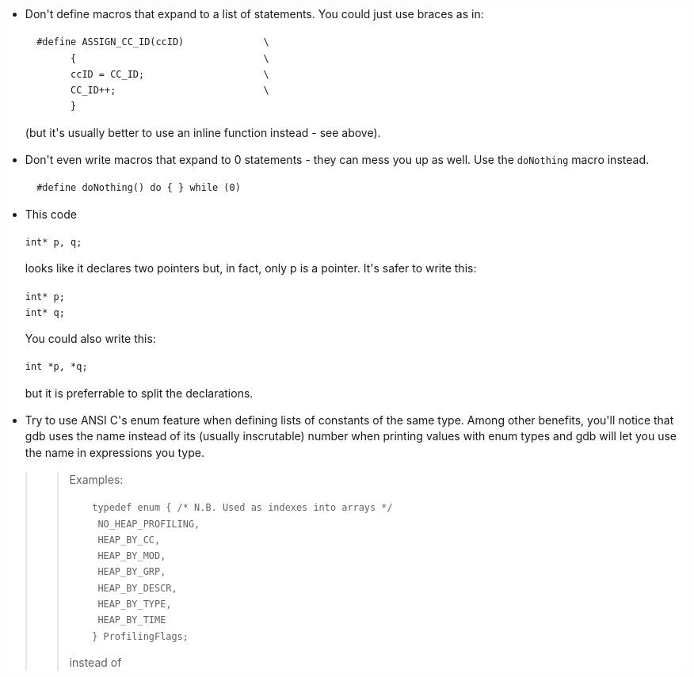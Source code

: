 - Don't define macros that expand to a list of statements.  You could
  just use braces as in:

  ```wiki
    #define ASSIGN_CC_ID(ccID)              \
          {                                 \
          ccID = CC_ID;                     \
          CC_ID++;                          \
          }
  ```

  (but it's usually better to use an inline function instead - see above).

- Don't even write macros that expand to 0 statements - they can mess
  you up as well.  Use the `doNothing` macro instead.

  ```wiki
    #define doNothing() do { } while (0)
  ```

- This code

  ```wiki
  int* p, q;
  ```

  looks like it declares two pointers but, in fact, only p is a pointer.
  It's safer to write this:

  ```wiki
  int* p;
  int* q;
  ```

  You could also write this:

  ```wiki
  int *p, *q;
  ```

  but it is preferrable to split the declarations.

- Try to use ANSI C's enum feature when defining lists of constants
  of the same type.  Among other benefits, you'll notice that gdb
  uses the name instead of its (usually inscrutable) number when
  printing values with enum types and gdb will let you use the name
  in expressions you type.

>
> >
> >
> > Examples:
> >
> >
> > ```wiki
> >     typedef enum { /* N.B. Used as indexes into arrays */
> >      NO_HEAP_PROFILING,		
> >      HEAP_BY_CC,		
> >      HEAP_BY_MOD,		
> >      HEAP_BY_GRP,		
> >      HEAP_BY_DESCR,		
> >      HEAP_BY_TYPE,		
> >      HEAP_BY_TIME		
> >     } ProfilingFlags;
> > ```
> >
> >
> > instead of
> >
> >
> > ```wiki